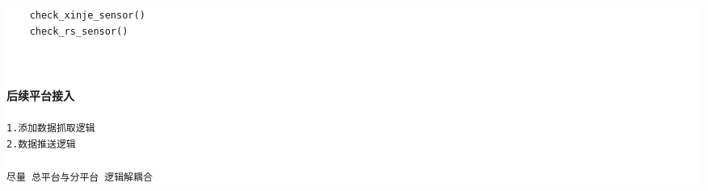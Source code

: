 ```python
    check_xinje_sensor()
    check_rs_sensor()
    
    


```



#### 后续平台接入

```
1.添加数据抓取逻辑
2.数据推送逻辑

尽量 总平台与分平台 逻辑解耦合
```



















